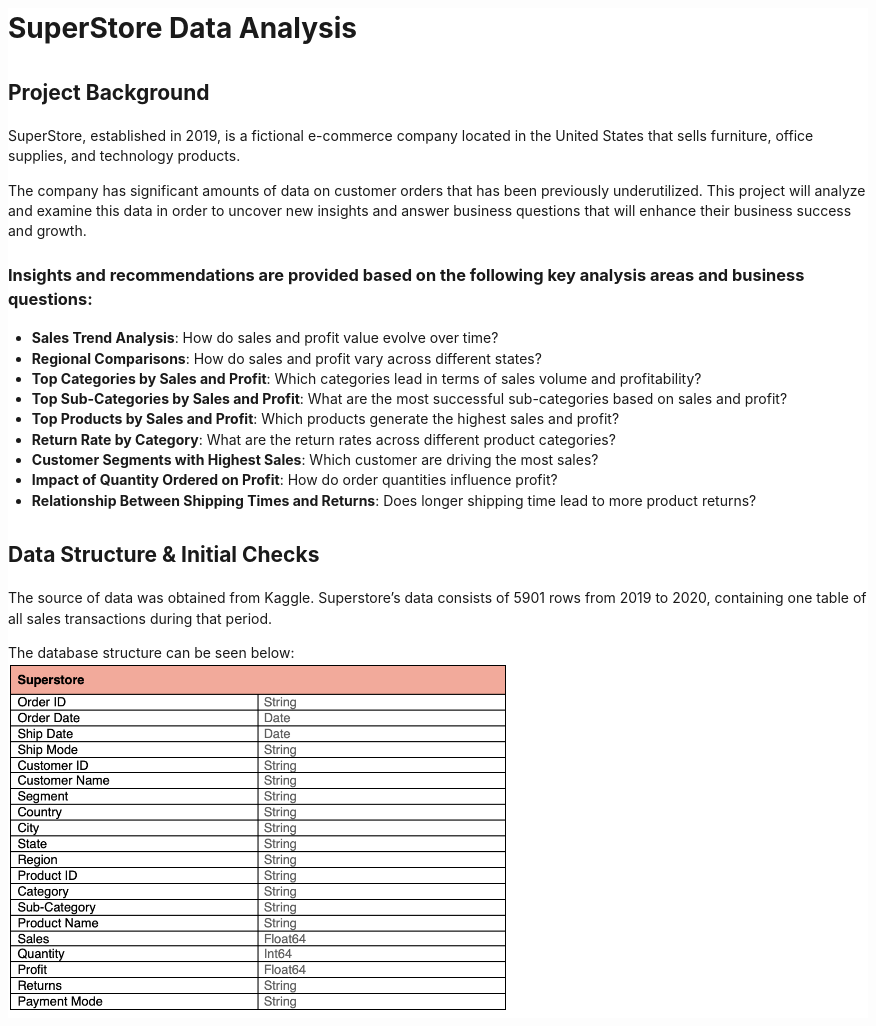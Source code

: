 # **SuperStore Data Analysis**

## **Project Background**
SuperStore, established in 2019, is a fictional e-commerce company located in the United States that sells furniture, office supplies, and technology products. 

The company has significant amounts of data on customer orders that has been previously underutilized. This project will analyze and examine this data in order to uncover new insights and answer business questions that will enhance their business success and growth.

### **Insights and recommendations are provided based on the following key analysis areas and business questions:** 
- **Sales Trend Analysis**: How do sales and profit value evolve over time?
- **Regional Comparisons**: How do sales and profit vary across different states? 
- **Top Categories by Sales and Profit**: Which categories lead in terms of sales volume and profitability?
- **Top Sub-Categories by Sales and Profit**: What are the most successful sub-categories based on sales and profit?
- **Top Products by Sales and Profit**: Which products generate the highest sales and profit?
- **Return Rate by Category**: What are the return rates across different product categories?
- **Customer Segments with Highest Sales**: Which customer are driving the most sales?
- **Impact of Quantity Ordered on Profit**: How do order quantities influence profit?
- **Relationship Between Shipping Times and Returns**: Does longer shipping time lead to more product returns?

## **Data Structure & Initial Checks**
The source of data was obtained from Kaggle. Superstore’s data consists of 5901 rows from 2019 to 2020, containing one table of all sales transactions during that period.

The database structure can be seen below:   
<img src="./images/data-structure.png" alt="data-structure" width="500"/>